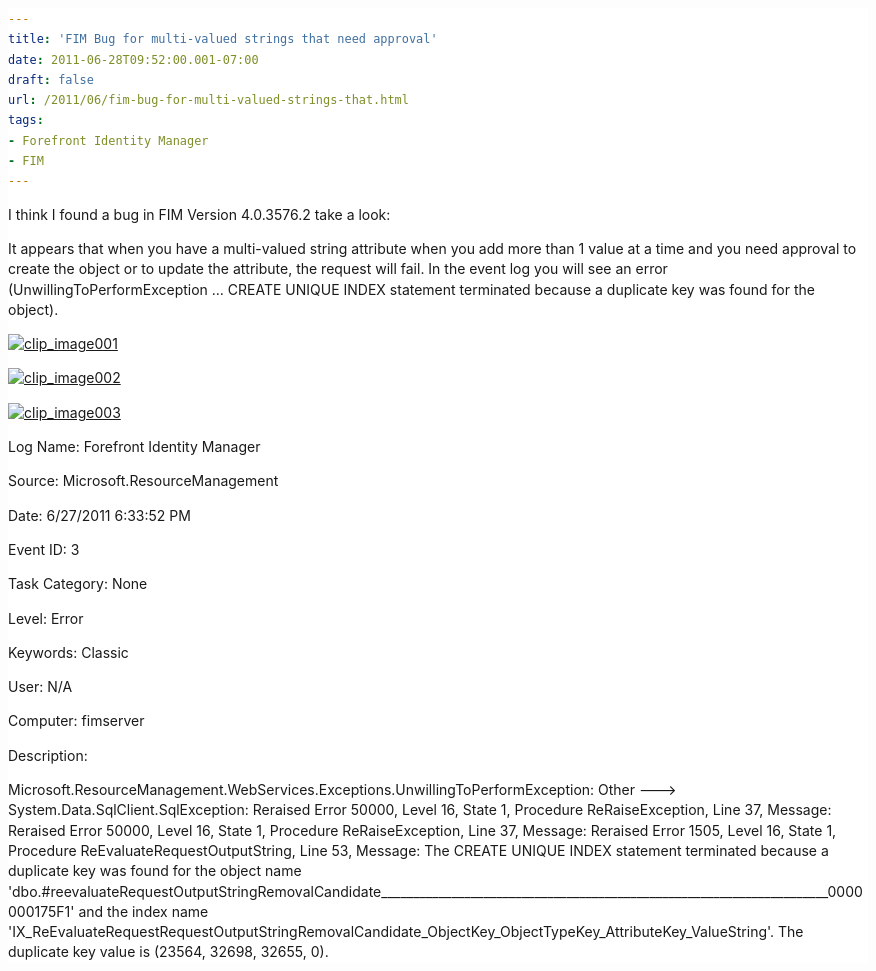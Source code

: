 ```yaml
---
title: 'FIM Bug for multi-valued strings that need approval'
date: 2011-06-28T09:52:00.001-07:00
draft: false
url: /2011/06/fim-bug-for-multi-valued-strings-that.html
tags: 
- Forefront Identity Manager
- FIM
---
```


I think I found a bug in FIM Version 4.0.3576.2 take a look:

It appears that when you have a multi-valued string attribute when you add more than 1 value at a time and you need approval to create the object or to update the attribute, the request will fail. In the event log you will see an error (UnwillingToPerformException … CREATE UNIQUE INDEX statement terminated because a duplicate key was found for the object).

[![clip_image001](http://www.ilmbestpractices.com/blog/uploaded_images/05e56e3f80a8_89E5/clip_image001_thumb.png "clip_image001")](http://www.ilmbestpractices.com/blog/uploaded_images/05e56e3f80a8_89E5/clip_image001.png)

[![clip_image002](http://www.ilmbestpractices.com/blog/uploaded_images/05e56e3f80a8_89E5/clip_image002_thumb.png "clip_image002")](http://www.ilmbestpractices.com/blog/uploaded_images/05e56e3f80a8_89E5/clip_image002.png)

[![clip_image003](http://www.ilmbestpractices.com/blog/uploaded_images/05e56e3f80a8_89E5/clip_image003_thumb.png "clip_image003")](http://www.ilmbestpractices.com/blog/uploaded_images/05e56e3f80a8_89E5/clip_image003.png)

Log Name: Forefront Identity Manager

Source: Microsoft.ResourceManagement

Date: 6/27/2011 6:33:52 PM

Event ID: 3

Task Category: None

Level: Error

Keywords: Classic

User: N/A

Computer: fimserver

Description:

Microsoft.ResourceManagement.WebServices.Exceptions.UnwillingToPerformException: Other ---> System.Data.SqlClient.SqlException: Reraised Error 50000, Level 16, State 1, Procedure ReRaiseException, Line 37, Message: Reraised Error 50000, Level 16, State 1, Procedure ReRaiseException, Line 37, Message: Reraised Error 1505, Level 16, State 1, Procedure ReEvaluateRequestOutputString, Line 53, Message: The CREATE UNIQUE INDEX statement terminated because a duplicate key was found for the object name 'dbo.#reevaluateRequestOutputStringRemovalCandidate\_\_\_\_\_\_\_\_\_\_\_\_\_\_\_\_\_\_\_\_\_\_\_\_\_\_\_\_\_\_\_\_\_\_\_\_\_\_\_\_\_\_\_\_\_\_\_\_\_\_\_\_\_\_\_\_\_\_\_\_\_\_\_\_\_\_\_\_\_\_0000000175F1' and the index name 'IX\_ReEvaluateRequestRequestOutputStringRemovalCandidate\_ObjectKey\_ObjectTypeKey\_AttributeKey\_ValueString'. The duplicate key value is (23564, 32698, 32655, 0).
